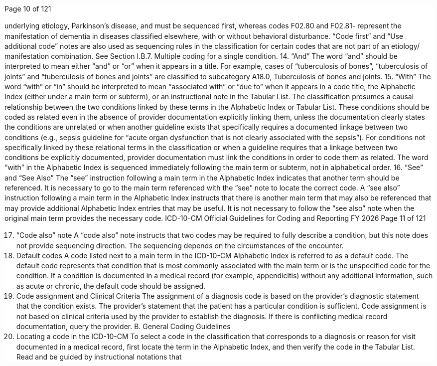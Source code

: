 Page 10 of 121

underlying etiology, Parkinson’s disease, and must be sequenced first, whereas codes
F02.80 and F02.81- represent the manifestation of dementia in diseases classified
elsewhere, with or without behavioral disturbance.
“Code first” and “Use additional code” notes are also used as sequencing rules in the
classification for certain codes that are not part of an etiology/ manifestation
combination.
See Section I.B.7. Multiple coding for a single condition.
14. “And”
The word “and” should be interpreted to mean either “and” or “or” when it appears in a
title.
For example, cases of “tuberculosis of bones”, “tuberculosis of joints” and “tuberculosis
of bones and joints” are classified to subcategory A18.0, Tuberculosis of bones and
joints.
15. “With”
The word “with” or “in” should be interpreted to mean “associated with” or “due to”
when it appears in a code title, the Alphabetic Index (either under a main term or
subterm), or an instructional note in the Tabular List. The classification presumes a
causal relationship between the two conditions linked by these terms in the Alphabetic
Index or Tabular List. These conditions should be coded as related even in the absence
of provider documentation explicitly linking them, unless the documentation clearly
states the conditions are unrelated or when another guideline exists that specifically
requires a documented linkage between two conditions (e.g., sepsis guideline for “acute
organ dysfunction that is not clearly associated with the sepsis”).
For conditions not specifically linked by these relational terms in the classification or
when a guideline requires that a linkage between two conditions be explicitly
documented, provider documentation must link the conditions in order to code them as
related.
The word “with” in the Alphabetic Index is sequenced immediately following the main
term or subterm, not in alphabetical order.
16. “See” and “See Also”
The “see” instruction following a main term in the Alphabetic Index indicates that
another term should be referenced. It is necessary to go to the main term referenced
with the “see” note to locate the correct code.
A “see also” instruction following a main term in the Alphabetic Index instructs that
there is another main term that may also be referenced that may provide additional
Alphabetic Index entries that may be useful. It is not necessary to follow the “see also”
note when the original main term provides the necessary code.
ICD-10-CM Official Guidelines for Coding and Reporting
FY 2026
Page 11 of 121

17. “Code also” note
A “code also” note instructs that two codes may be required to fully describe a
condition, but this note does not provide sequencing direction. The sequencing depends
on the circumstances of the encounter.
18. Default codes
A code listed next to a main term in the ICD-10-CM Alphabetic Index is referred to as a
default code. The default code represents that condition that is most commonly
associated with the main term or is the unspecified code for the condition. If a condition
is documented in a medical record (for example, appendicitis) without any additional
information, such as acute or chronic, the default code should be assigned.
19. Code assignment and Clinical Criteria
The assignment of a diagnosis code is based on the provider’s diagnostic statement that
the condition exists. The provider’s statement that the patient has a particular condition
is sufficient. Code assignment is not based on clinical criteria used by the provider to
establish the diagnosis. If there is conflicting medical record documentation, query the
provider.
B. General Coding Guidelines
1. Locating a code in the ICD-10-CM
To select a code in the classification that corresponds to a diagnosis or reason for visit
documented in a medical record, first locate the term in the Alphabetic Index, and then
verify the code in the Tabular List. Read and be guided by instructional notations that